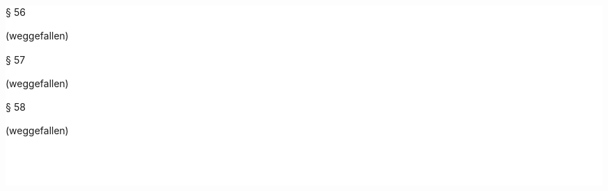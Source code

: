 </td>

</tr>

<tr>

<td style align="left" valign="top" charoff="50">

§ 56

</td>

<td style align="left" valign="top" charoff="50">

(weggefallen)

</td>

</tr>

<tr>

<td style align="left" valign="top" charoff="50">

§ 57

</td>

<td style align="left" valign="top" charoff="50">

(weggefallen)

</td>

</tr>

<tr>

<td style align="left" valign="top" charoff="50">

§ 58

</td>

<td style align="left" valign="top" charoff="50">

(weggefallen)

</td>

</tr>

<tr>

<td style align="left" valign="top" charoff="50">

 

</td>

<td style align="left" valign="top" charoff="50">

 

</td>

</tr>
